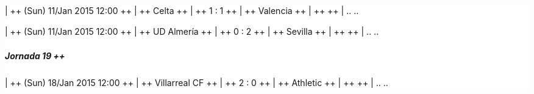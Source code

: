| ++
(Sun) 11/Jan 2015 12:00  ++
| ++
Celta  ++
| ++
1 : 1  ++
| ++
Valencia   ++
| ++
   ++
|
.. 
..

| ++
(Sun) 11/Jan 2015 12:00  ++
| ++
UD Almería  ++
| ++
0 : 2  ++
| ++
Sevilla   ++
| ++
   ++
|
.. 
..



##### Jornada 19 ++




| ++
(Sun) 18/Jan 2015 12:00  ++
| ++
Villarreal CF  ++
| ++
2 : 0  ++
| ++
Athletic   ++
| ++
   ++
|
.. 
..
